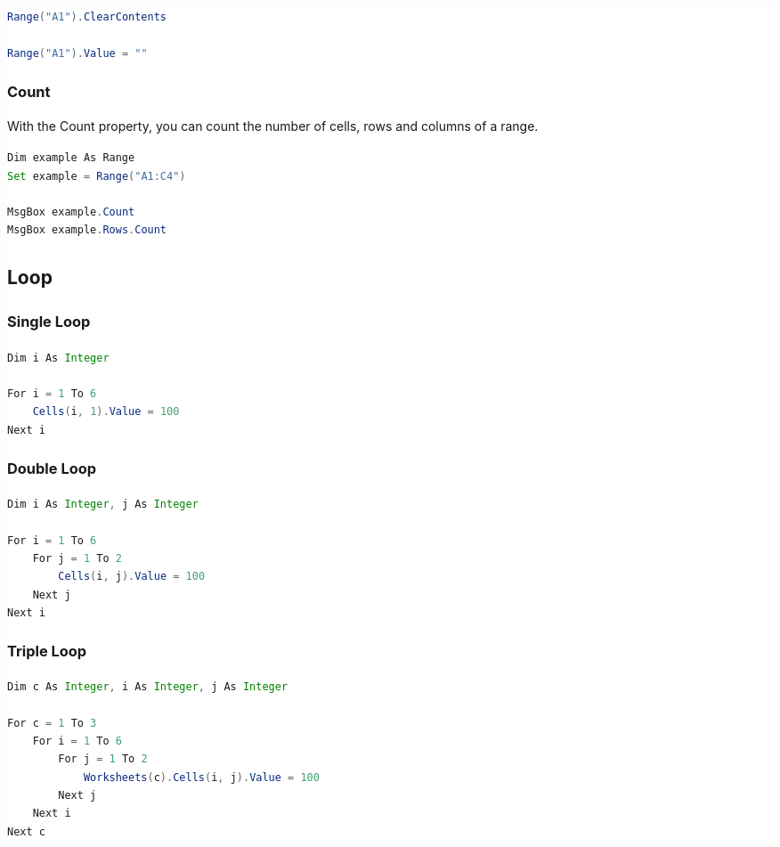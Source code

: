 ```java
Range("A1").ClearContents

Range("A1").Value = ""
```

### Count

With the Count property, you can count the number of cells, rows and columns of a range.

```java
Dim example As Range
Set example = Range("A1:C4")

MsgBox example.Count
MsgBox example.Rows.Count
```

## Loop

### Single Loop

```java
Dim i As Integer

For i = 1 To 6
    Cells(i, 1).Value = 100
Next i
```

### Double Loop

```java
Dim i As Integer, j As Integer

For i = 1 To 6
    For j = 1 To 2
        Cells(i, j).Value = 100
    Next j
Next i
```

### Triple Loop

```java
Dim c As Integer, i As Integer, j As Integer

For c = 1 To 3
    For i = 1 To 6
        For j = 1 To 2
            Worksheets(c).Cells(i, j).Value = 100
        Next j
    Next i
Next c
```
